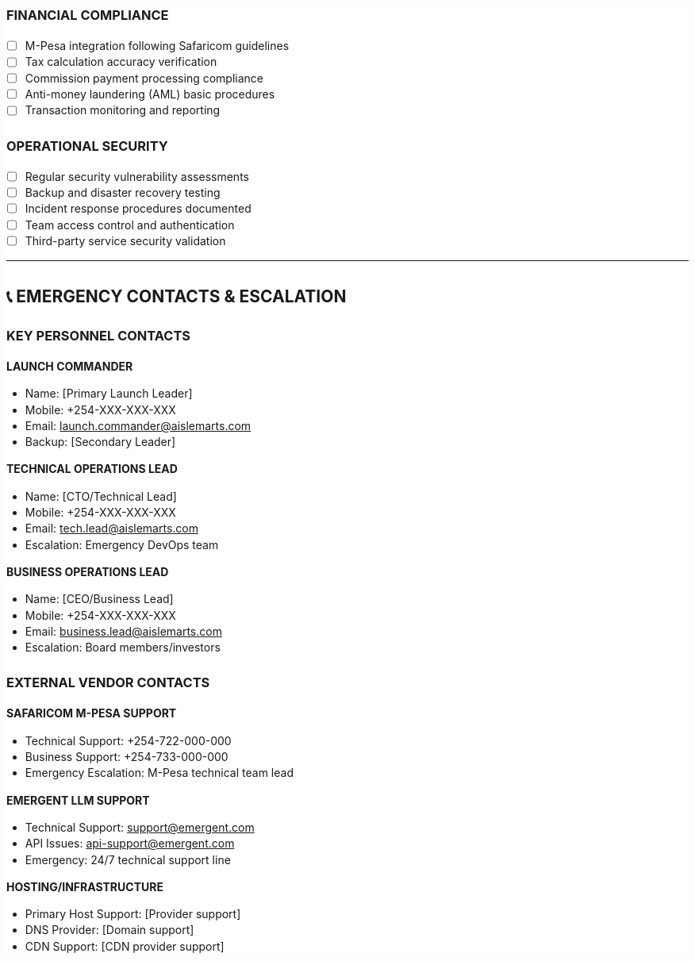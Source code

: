 ### FINANCIAL COMPLIANCE
- [ ] M-Pesa integration following Safaricom guidelines
- [ ] Tax calculation accuracy verification
- [ ] Commission payment processing compliance
- [ ] Anti-money laundering (AML) basic procedures
- [ ] Transaction monitoring and reporting

### OPERATIONAL SECURITY
- [ ] Regular security vulnerability assessments
- [ ] Backup and disaster recovery testing
- [ ] Incident response procedures documented
- [ ] Team access control and authentication
- [ ] Third-party service security validation

---

## 📞 EMERGENCY CONTACTS & ESCALATION

### KEY PERSONNEL CONTACTS

**LAUNCH COMMANDER**
- Name: [Primary Launch Leader]
- Mobile: +254-XXX-XXX-XXX
- Email: launch.commander@aislemarts.com
- Backup: [Secondary Leader]

**TECHNICAL OPERATIONS LEAD**
- Name: [CTO/Technical Lead]
- Mobile: +254-XXX-XXX-XXX
- Email: tech.lead@aislemarts.com
- Escalation: Emergency DevOps team

**BUSINESS OPERATIONS LEAD**
- Name: [CEO/Business Lead]  
- Mobile: +254-XXX-XXX-XXX
- Email: business.lead@aislemarts.com
- Escalation: Board members/investors

### EXTERNAL VENDOR CONTACTS

**SAFARICOM M-PESA SUPPORT**
- Technical Support: +254-722-000-000
- Business Support: +254-733-000-000
- Emergency Escalation: M-Pesa technical team lead

**EMERGENT LLM SUPPORT**
- Technical Support: support@emergent.com
- API Issues: api-support@emergent.com
- Emergency: 24/7 technical support line

**HOSTING/INFRASTRUCTURE**
- Primary Host Support: [Provider support]
- DNS Provider: [Domain support]
- CDN Support: [CDN provider support]
